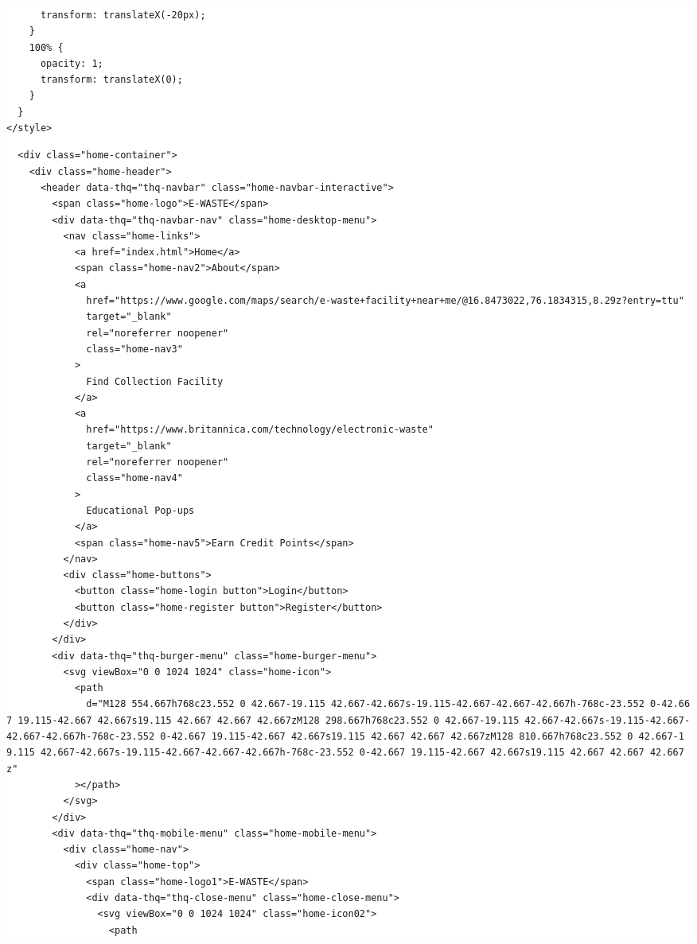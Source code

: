           transform: translateX(-20px);
        }
        100% {
          opacity: 1;
          transform: translateX(0);
        }
      }
    </style>
  </head>
  <body>
    <link rel="stylesheet" href="./style.css" />
    <div>
      <link href="./index.css" rel="stylesheet" />

      <div class="home-container">
        <div class="home-header">
          <header data-thq="thq-navbar" class="home-navbar-interactive">
            <span class="home-logo">E-WASTE</span>
            <div data-thq="thq-navbar-nav" class="home-desktop-menu">
              <nav class="home-links">
                <a href="index.html">Home</a>
                <span class="home-nav2">About</span>
                <a
                  href="https://www.google.com/maps/search/e-waste+facility+near+me/@16.8473022,76.1834315,8.29z?entry=ttu"
                  target="_blank"
                  rel="noreferrer noopener"
                  class="home-nav3"
                >
                  Find Collection Facility
                </a>
                <a
                  href="https://www.britannica.com/technology/electronic-waste"
                  target="_blank"
                  rel="noreferrer noopener"
                  class="home-nav4"
                >
                  Educational Pop-ups
                </a>
                <span class="home-nav5">Earn Credit Points</span>
              </nav>
              <div class="home-buttons">
                <button class="home-login button">Login</button>
                <button class="home-register button">Register</button>
              </div>
            </div>
            <div data-thq="thq-burger-menu" class="home-burger-menu">
              <svg viewBox="0 0 1024 1024" class="home-icon">
                <path
                  d="M128 554.667h768c23.552 0 42.667-19.115 42.667-42.667s-19.115-42.667-42.667-42.667h-768c-23.552 0-42.667 19.115-42.667 42.667s19.115 42.667 42.667 42.667zM128 298.667h768c23.552 0 42.667-19.115 42.667-42.667s-19.115-42.667-42.667-42.667h-768c-23.552 0-42.667 19.115-42.667 42.667s19.115 42.667 42.667 42.667zM128 810.667h768c23.552 0 42.667-19.115 42.667-42.667s-19.115-42.667-42.667-42.667h-768c-23.552 0-42.667 19.115-42.667 42.667s19.115 42.667 42.667 42.667z"
                ></path>
              </svg>
            </div>
            <div data-thq="thq-mobile-menu" class="home-mobile-menu">
              <div class="home-nav">
                <div class="home-top">
                  <span class="home-logo1">E-WASTE</span>
                  <div data-thq="thq-close-menu" class="home-close-menu">
                    <svg viewBox="0 0 1024 1024" class="home-icon02">
                      <path